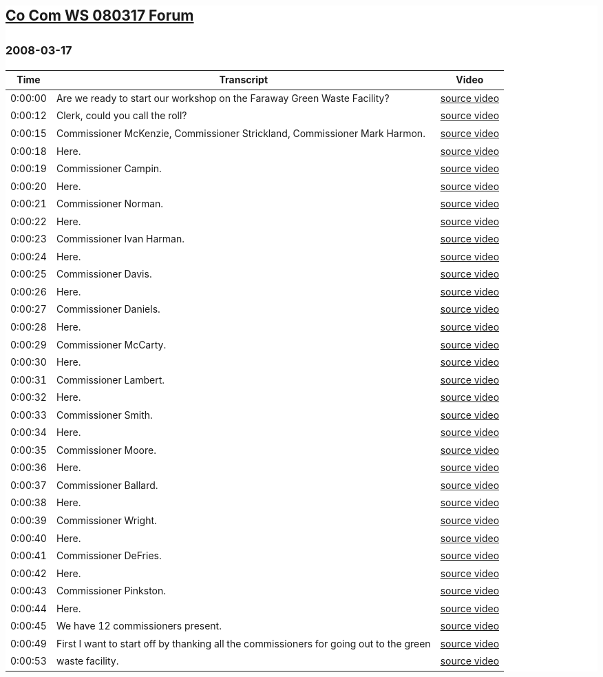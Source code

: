 ## [Co Com WS 080317 Forum](https://archive.org/details/cocomws080317forum)
### 2008-03-17
| Time| Transcript| Video|
|---------|-----------------------------------------------------------------------------------------------------------------------------------------|---------------------------------------------------------------------------|
| 0:00:00| Are we ready to start our workshop on the Faraway Green Waste Facility?| [source video](https://archive.org/details/cocomws080317forum?start=0)|
| 0:00:12| Clerk, could you call the roll?| [source video](https://archive.org/details/cocomws080317forum?start=12)|
| 0:00:15| Commissioner McKenzie, Commissioner Strickland, Commissioner Mark Harmon.| [source video](https://archive.org/details/cocomws080317forum?start=15)|
| 0:00:18| Here.| [source video](https://archive.org/details/cocomws080317forum?start=18)|
| 0:00:19| Commissioner Campin.| [source video](https://archive.org/details/cocomws080317forum?start=19)|
| 0:00:20| Here.| [source video](https://archive.org/details/cocomws080317forum?start=20)|
| 0:00:21| Commissioner Norman.| [source video](https://archive.org/details/cocomws080317forum?start=21)|
| 0:00:22| Here.| [source video](https://archive.org/details/cocomws080317forum?start=22)|
| 0:00:23| Commissioner Ivan Harman.| [source video](https://archive.org/details/cocomws080317forum?start=23)|
| 0:00:24| Here.| [source video](https://archive.org/details/cocomws080317forum?start=24)|
| 0:00:25| Commissioner Davis.| [source video](https://archive.org/details/cocomws080317forum?start=25)|
| 0:00:26| Here.| [source video](https://archive.org/details/cocomws080317forum?start=26)|
| 0:00:27| Commissioner Daniels.| [source video](https://archive.org/details/cocomws080317forum?start=27)|
| 0:00:28| Here.| [source video](https://archive.org/details/cocomws080317forum?start=28)|
| 0:00:29| Commissioner McCarty.| [source video](https://archive.org/details/cocomws080317forum?start=29)|
| 0:00:30| Here.| [source video](https://archive.org/details/cocomws080317forum?start=30)|
| 0:00:31| Commissioner Lambert.| [source video](https://archive.org/details/cocomws080317forum?start=31)|
| 0:00:32| Here.| [source video](https://archive.org/details/cocomws080317forum?start=32)|
| 0:00:33| Commissioner Smith.| [source video](https://archive.org/details/cocomws080317forum?start=33)|
| 0:00:34| Here.| [source video](https://archive.org/details/cocomws080317forum?start=34)|
| 0:00:35| Commissioner Moore.| [source video](https://archive.org/details/cocomws080317forum?start=35)|
| 0:00:36| Here.| [source video](https://archive.org/details/cocomws080317forum?start=36)|
| 0:00:37| Commissioner Ballard.| [source video](https://archive.org/details/cocomws080317forum?start=37)|
| 0:00:38| Here.| [source video](https://archive.org/details/cocomws080317forum?start=38)|
| 0:00:39| Commissioner Wright.| [source video](https://archive.org/details/cocomws080317forum?start=39)|
| 0:00:40| Here.| [source video](https://archive.org/details/cocomws080317forum?start=40)|
| 0:00:41| Commissioner DeFries.| [source video](https://archive.org/details/cocomws080317forum?start=41)|
| 0:00:42| Here.| [source video](https://archive.org/details/cocomws080317forum?start=42)|
| 0:00:43| Commissioner Pinkston.| [source video](https://archive.org/details/cocomws080317forum?start=43)|
| 0:00:44| Here.| [source video](https://archive.org/details/cocomws080317forum?start=44)|
| 0:00:45| We have 12 commissioners present.| [source video](https://archive.org/details/cocomws080317forum?start=45)|
| 0:00:49| First I want to start off by thanking all the commissioners for going out to the green| [source video](https://archive.org/details/cocomws080317forum?start=49)|
| 0:00:53| waste facility.| [source video](https://archive.org/details/cocomws080317forum?start=53)|